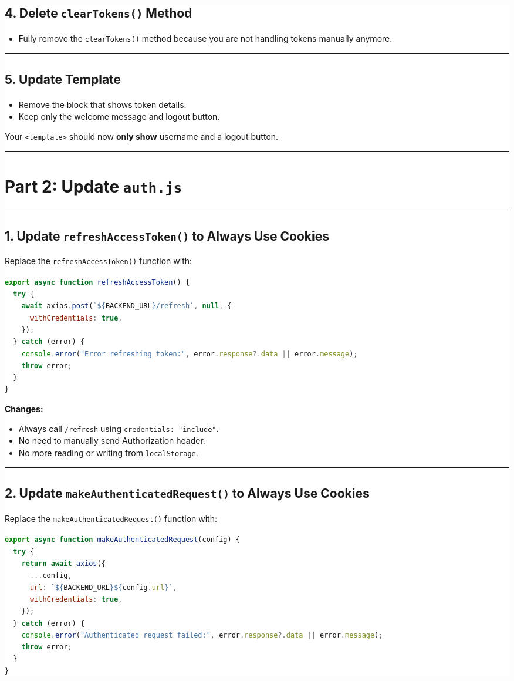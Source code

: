 ## 4. Delete `clearTokens()` Method
- Fully remove the `clearTokens()` method because you are not handling tokens manually anymore.

---

## 5. Update Template
- Remove the block that shows token details.
- Keep only the welcome message and logout button.

Your `<template>` should now **only show** username and a logout button.

---

# Part 2: Update `auth.js`

---

## 1. Update `refreshAccessToken()` to Always Use Cookies
Replace the `refreshAccessToken()` function with:

```javascript
export async function refreshAccessToken() {
  try {
    await axios.post(`${BACKEND_URL}/refresh`, null, {
      withCredentials: true,
    });
  } catch (error) {
    console.error("Error refreshing token:", error.response?.data || error.message);
    throw error;
  }
}
```

**Changes:**
- Always call `/refresh` using `credentials: "include"`.
- No need to manually send Authorization header.
- No more reading or writing from `localStorage`.

---

## 2. Update `makeAuthenticatedRequest()` to Always Use Cookies
Replace the `makeAuthenticatedRequest()` function with:

```javascript
export async function makeAuthenticatedRequest(config) {
  try {
    return await axios({
      ...config,
      url: `${BACKEND_URL}${config.url}`,
      withCredentials: true,
    });
  } catch (error) {
    console.error("Authenticated request failed:", error.response?.data || error.message);
    throw error;
  }
}
```
